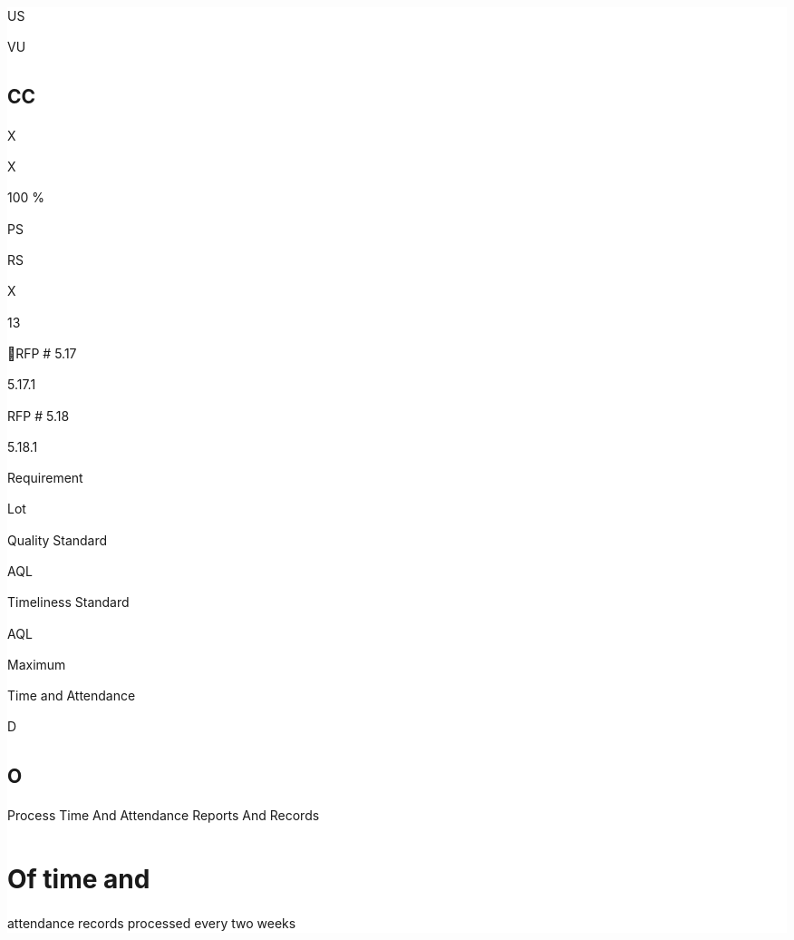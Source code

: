 US

VU
## CC

X

X

100
%

PS

RS

X

13

RFP #
5.17

5.17.1

RFP #
5.18

5.18.1

Requirement

Lot

Quality Standard

AQL

Timeliness
Standard

AQL

Maximum

Time and
Attendance

D
## O

Process Time And
Attendance Reports
And Records

# Of time and
attendance
records
processed
every two
weeks
